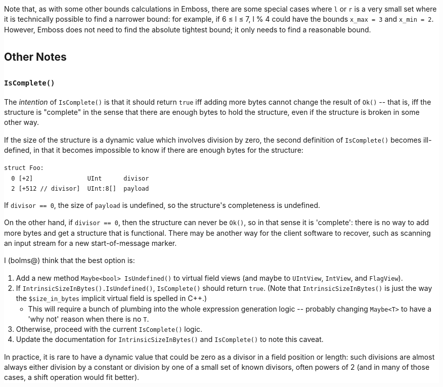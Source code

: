 Note that, as with some other bounds calculations in Emboss, there are some
special cases where `l` or `r` is a very small set where it is technically
possible to find a narrower bound: for example, if 6 ≤ l ≤ 7, l % 4 could have
the bounds `x_max = 3` and `x_min = 2`.  However, Emboss does not need to find
the absolute tightest bound; it only needs to find a reasonable bound.


## Other Notes

### `IsComplete()`

The *intention* of `IsComplete()` is that it should return `true` iff adding
more bytes cannot change the result of `Ok()` -- that is, iff the structure is
"complete" in the sense that there are enough bytes to hold the structure, even
if the structure is broken in some other way.

If the size of the structure is a dynamic value which involves division by
zero, the second definition of `IsComplete()` becomes ill-defined, in that it
becomes impossible to know if there are enough bytes for the structure:

    struct Foo:
      0 [+2]               UInt      divisor
      2 [+512 // divisor]  UInt:8[]  payload

If `divisor == 0`, the size of `payload` is undefined, so the structure's
completeness is undefined.

On the other hand, if `divisor == 0`, then the structure can never be `Ok()`,
so in that sense it is 'complete': there is no way to add more bytes and get a
structure that is functional.  There may be another way for the client software
to recover, such as scanning an input stream for a new start-of-message marker.

I (bolms@) think that the best option is:

1.  Add a new method `Maybe<bool> IsUndefined()` to virtual field views (and
    maybe to `UIntView`, `IntView`, and `FlagView`).
2.  If `IntrinsicSizeInBytes().IsUndefined()`, `IsComplete()` should return
    `true`.  (Note that `IntrinsicSizeInBytes()` is just the way the
    `$size_in_bytes` implicit virtual field is spelled in C++.)
    *   This will require a bunch of plumbing into the whole expression
        generation logic -- probably changing `Maybe<T>` to have a 'why not'
        reason when there is no `T`.
3.  Otherwise, proceed with the current `IsComplete()` logic.
4.  Update the documentation for `IntrinsicSizeInBytes()` and `IsComplete()` to
    note this caveat.

In practice, it is rare to have a dynamic value that could be zero as a divisor
in a field position or length: such divisions are almost always either division
by a constant or division by one of a small set of known divisors, often powers
of 2 (and in many of those cases, a shift operation would fit better).
